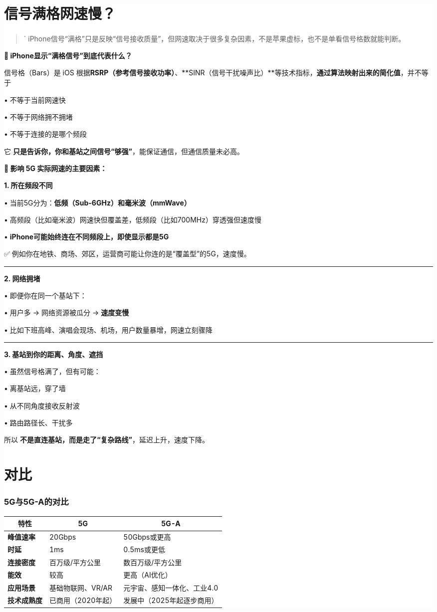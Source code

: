 # 信号满格网速慢？

>` iPhone信号“满格”只是反映“信号接收质量”，但网速取决于很多复杂因素，不是苹果虚标，也不是单看信号格数就能判断。
> 

**📶 iPhone显示“满格信号”到底代表什么？**

信号格（Bars）是 iOS 根据**RSRP（参考信号接收功率）**、**SINR（信号干扰噪声比）**等技术指标，**通过算法映射出来的简化值**，并不等于

•	不等于当前网速快

•	不等于网络拥不拥堵

•	不等于连接的是哪个频段

它 **只是告诉你，你和基站之间信号“够强”**，能保证通信，但通信质量未必高。

**🚀 影响 5G 实际网速的主要因素：**

**1. 所在频段不同**

•	当前5G分为：**低频（Sub-6GHz）和毫米波（mmWave）**

•	高频段（比如毫米波）网速快但覆盖差，低频段（比如700MHz）穿透强但速度慢

•	**iPhone可能始终连在不同频段上，即使显示都是5G**

✅ 例如你在地铁、商场、郊区，运营商可能让你连的是“覆盖型”的5G，速度慢。

---

**2. 网络拥堵**

•	即便你在同一个基站下：

•	用户多 → 网络资源被瓜分 → **速度变慢**

•	比如下班高峰、演唱会现场、机场，用户数量暴增，网速立刻骤降

---

**3. 基站到你的距离、角度、遮挡**

•	虽然信号格满了，但有可能：

•	离基站远，穿了墙

•	从不同角度接收反射波

•	路由路径长、干扰多

所以 **不是直连基站，而是走了“复杂路线”**，延迟上升，速度下降。

# 对比

### **5G与5G-A的对比**

| **特性** | **5G** | **5G-A** |
| --- | --- | --- |
| **峰值速率** | 20Gbps | 50Gbps或更高 |
| **时延** | 1ms | 0.5ms或更低 |
| **连接密度** | 百万级/平方公里 | 数百万级/平方公里 |
| **能效** | 较高 | 更高（AI优化） |
| **应用场景** | 基础物联网、VR/AR | 元宇宙、感知一体化、工业4.0 |
| **技术成熟度** | 已商用（2020年起） | 发展中（2025年起逐步商用） |